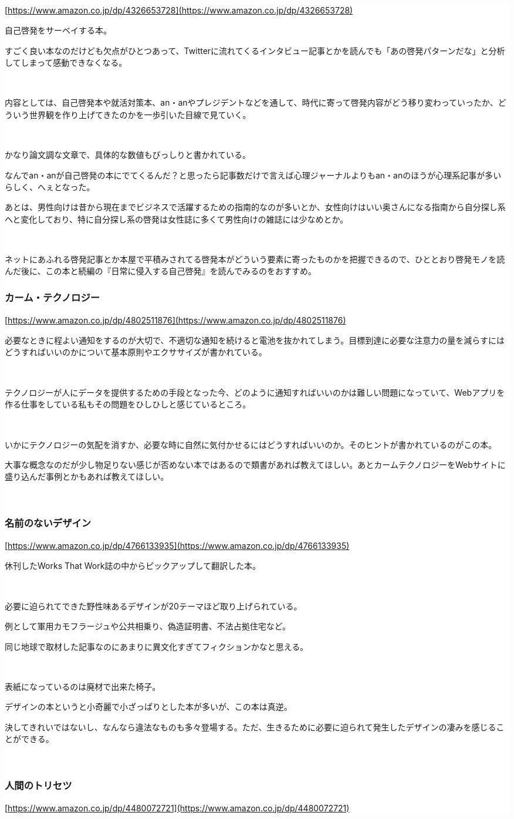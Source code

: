 [https://www.amazon.co.jp/dp/4326653728](https://www.amazon.co.jp/dp/4326653728)

自己啓発をサーベイする本。

すごく良い本なのだけども欠点がひとつあって、Twitterに流れてくるインタビュー記事とかを読んでも「あの啓発パターンだな」と分析してしまって感動できなくなる。

 

内容としては、自己啓発本や就活対策本、an・anやプレジデントなどを通して、時代に寄って啓発内容がどう移り変わっていったか、どういう世界観を作り上げてきたのかを一歩引いた目線で見ていく。

 

かなり論文調な文章で、具体的な数値もびっしりと書かれている。

なんでan・anが自己啓発の本にでてくるんだ？と思ったら記事数だけで言えば心理ジャーナルよりもan・anのほうが心理系記事が多いらしく、へぇとなった。

あとは、男性向けは昔から現在までビジネスで活躍するための指南的なのが多いとか、女性向けはいい奥さんになる指南から自分探し系へと変化しており、特に自分探し系の啓発は女性誌に多くて男性向けの雑誌には少なめとか。

 

ネットにあふれる啓発記事とか本屋で平積みされてる啓発本がどういう要素に寄ったものかを把握できるので、ひととおり啓発モノを読んだ後に、この本と続編の『日常に侵入する自己啓発』を読んでみるのをおすすめ。

### カーム・テクノロジー

[https://www.amazon.co.jp/dp/4802511876](https://www.amazon.co.jp/dp/4802511876)

必要なときに程よい通知をするのが大切で、不適切な通知を続けると電池を抜かれてしまう。目標到達に必要な注意力の量を減らすにはどうすればいいのかについて基本原則やエクササイズが書かれている。

 

テクノロジーが人にデータを提供するための手段となった今、どのように通知すればいいのかは難しい問題になっていて、Webアプリを作る仕事をしている私もその問題をひしひしと感じているところ。

 

いかにテクノロジーの気配を消すか、必要な時に自然に気付かせるにはどうすればいいのか。そのヒントが書かれているのがこの本。

大事な概念なのだが少し物足りない感じが否めない本ではあるので類書があれば教えてほしい。あとカームテクノロジーをWebサイトに盛り込んだ事例とかもあれば教えてほしい。

 

### 名前のないデザイン

[https://www.amazon.co.jp/dp/4766133935](https://www.amazon.co.jp/dp/4766133935)

休刊したWorks That Work誌の中からピックアップして翻訳した本。

 

必要に迫られてできた野性味あるデザインが20テーマほど取り上げられている。

例として軍用カモフラージュや公共相乗り、偽造証明書、不法占拠住宅など。

同じ地球で取材した記事なのにあまりに異文化すぎてフィクションかなと思える。

 

表紙になっているのは廃材で出来た椅子。

デザインの本というと小奇麗で小ざっぱりとした本が多いが、この本は真逆。

決してきれいではないし、なんなら違法なものも多々登場する。ただ、生きるために必要に迫られて発生したデザインの凄みを感じることができる。

 

### 人間のトリセツ

[https://www.amazon.co.jp/dp/4480072721](https://www.amazon.co.jp/dp/4480072721)
